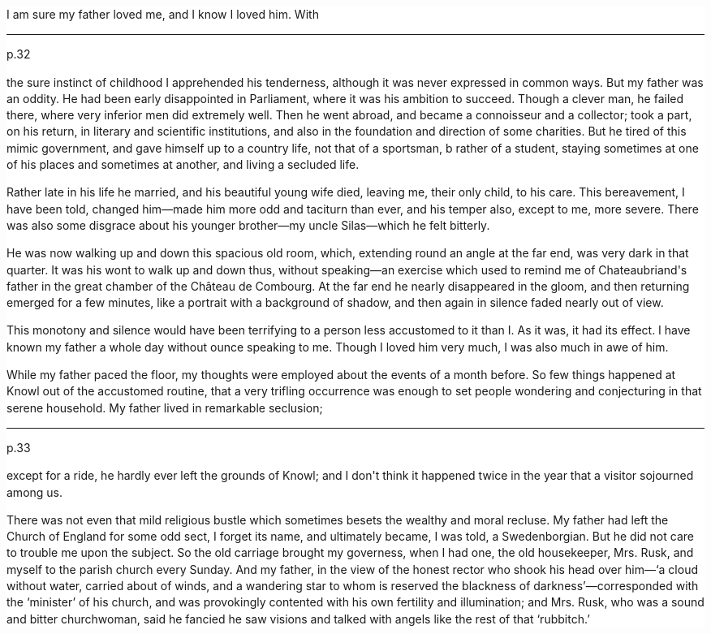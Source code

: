 
I am sure my father loved me, and I know I loved him. With



---

p.32



 the sure instinct of childhood I apprehended his tenderness, although it was never expressed in common ways. But my father was an oddity. He had been early disappointed in Parliament, where it was his ambition to succeed. Though a clever man, he failed there, where very inferior men did extremely well. Then he went abroad, and became a connoisseur and a collector; took a part, on his return, in literary and scientific institutions, and also in the foundation and direction of some charities. But he tired of this mimic government, and gave himself up to a country life, not that of a sportsman, b rather of a student, staying sometimes at one of his places and sometimes at another, and living a secluded life.


Rather late in his life he married, and his beautiful young wife died, leaving me, their only child, to his care. This bereavement, I have been told, changed him—made him more odd and taciturn than ever, and his temper also, except to me, more severe. There was also some disgrace about his younger brother—my uncle Silas—which he felt bitterly.


He was now walking up and down this spacious old room, which, extending round an angle at the far end, was very dark in that quarter. It was his wont to walk up and down thus, without speaking—an exercise which used to remind me of Chateaubriand's father in the great chamber of the Château de Combourg. At the far end he nearly disappeared in the gloom, and then returning emerged for a few minutes, like a portrait with a background of shadow, and then again in silence faded nearly out of view.


This monotony and silence would have been terrifying to a person less accustomed to it than I. As it was, it had its effect. I have known my father a whole day without ounce speaking to me. Though I loved him very much, I was also much in awe of him.


While my father paced the floor, my thoughts were employed about the events of a month before. So few things happened at Knowl out of the accustomed routine, that a very trifling occurrence was enough to set people wondering and conjecturing in that serene household. My father lived in remarkable seclusion;



---

p.33



 except for a ride, he hardly ever left the grounds of Knowl; and I don't think it happened twice in the year that a visitor sojourned among us.


There was not even that mild religious bustle which sometimes besets the wealthy and moral recluse. My father had left the Church of England for some odd sect, I forget its name, and ultimately became, I was told, a Swedenborgian. But he did not care to trouble me upon the subject. So the old carriage brought my governess, when I had one, the old housekeeper, Mrs. Rusk, and myself to the parish church every Sunday. And my father, in the view of the honest rector who shook his head over him—‘a cloud without water, carried about of winds, and a wandering star to whom is reserved the blackness of darkness’—corresponded with the ‘minister’ of his church, and was provokingly contented with his own fertility and illumination; and Mrs. Rusk, who was a sound and bitter churchwoman, said he fancied he saw visions and talked with angels like the rest of that ‘rubbitch.’
